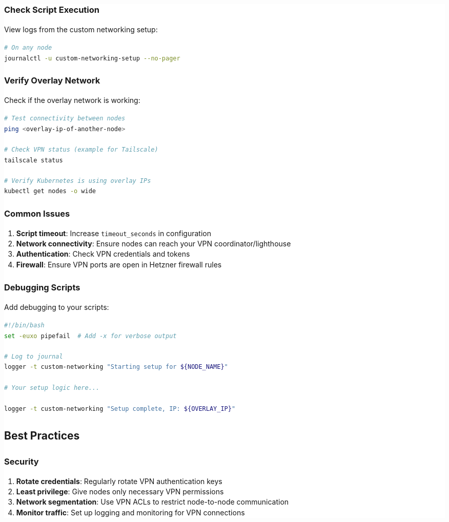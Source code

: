 ### Check Script Execution

View logs from the custom networking setup:

```bash
# On any node
journalctl -u custom-networking-setup --no-pager
```

### Verify Overlay Network

Check if the overlay network is working:

```bash
# Test connectivity between nodes
ping <overlay-ip-of-another-node>

# Check VPN status (example for Tailscale)
tailscale status

# Verify Kubernetes is using overlay IPs
kubectl get nodes -o wide
```

### Common Issues

1. **Script timeout**: Increase `timeout_seconds` in configuration
2. **Network connectivity**: Ensure nodes can reach your VPN coordinator/lighthouse
3. **Authentication**: Check VPN credentials and tokens
4. **Firewall**: Ensure VPN ports are open in Hetzner firewall rules

### Debugging Scripts

Add debugging to your scripts:

```bash
#!/bin/bash
set -euxo pipefail  # Add -x for verbose output

# Log to journal
logger -t custom-networking "Starting setup for ${NODE_NAME}"

# Your setup logic here...

logger -t custom-networking "Setup complete, IP: ${OVERLAY_IP}"
```

## Best Practices

### Security

1. **Rotate credentials**: Regularly rotate VPN authentication keys
2. **Least privilege**: Give nodes only necessary VPN permissions
3. **Network segmentation**: Use VPN ACLs to restrict node-to-node communication
4. **Monitor traffic**: Set up logging and monitoring for VPN connections
